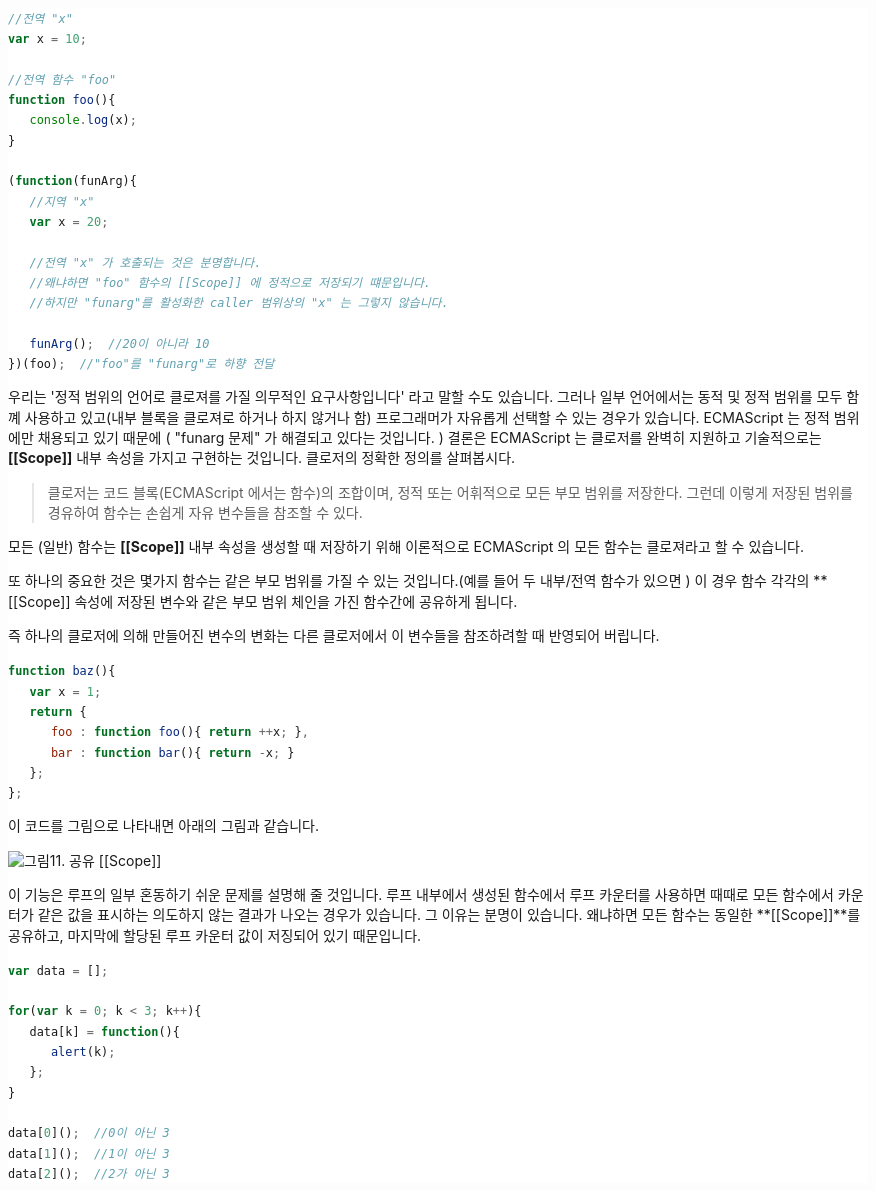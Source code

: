 ```js
//전역 "x"
var x = 10;

//전역 함수 "foo"
function foo(){
   console.log(x);
}

(function(funArg){
   //지역 "x"
   var x = 20;

   //전역 "x" 가 호출되는 것은 분명합니다.
   //왜냐하면 "foo" 함수의 [[Scope]] 에 정적으로 저장되기 떄문입니다.
   //하지만 "funarg"를 활성화한 caller 범위상의 "x" 는 그렇지 않습니다.

   funArg();  //20이 아니라 10
})(foo);  //"foo"를 "funarg"로 하향 전달
```

우리는 '정적 범위의 언어로 클로져를 가질 의무적인 요구사항입니다' 라고 말할 수도 있습니다.  그러나 일부 언어에서는 동적 및 정적 범위를 모두 함꼐 사용하고 있고(내부 블록을 클로져로 하거나 하지 않거나 함) 프로그래머가 자유롭게 선택할 수 있는 경우가 있습니다.  ECMAScript 는 정적 범위에만 채용되고 있기 때문에 ( "funarg 문제" 가 해결되고 있다는 것입니다. ) 결론은 ECMAScript 는 클로저를 완벽히 지원하고 기술적으로는 **[[Scope]]** 내부 속성을 가지고 구현하는 것입니다. 클로저의 정확한 정의를 살펴봅시다.

> 클로저는 코드 블록(ECMAScript 에서는 함수)의 조합이며, 정적 또는 어휘적으로 모든 부모 범위를 저장한다. 그런데 이렇게 저장된 범위를 경유하여 함수는 손쉽게 자유 변수들을 참조할 수 있다.

모든 (일반) 함수는 **[[Scope]]** 내부 속성을 생성할 때 저장하기 위해 이론적으로 ECMAScript 의 모든 함수는 클로져라고 할 수 있습니다.

또 하나의 중요한 것은 몇가지 함수는 같은 부모 범위를 가질 수 있는 것입니다.(예를 들어 두 내부/전역 함수가 있으면 )  이 경우 함수 각각의 **[[Scope]] 속성에 저장된 변수와 같은 부모 범위 체인을 가진 함수간에 공유하게 됩니다.

즉 하나의 클로저에 의해 만들어진 변수의 변화는 다른 클로저에서 이 변수들을 참조하려할 때 반영되어 버립니다.

```js
function baz(){
   var x = 1;
   return {
      foo : function foo(){ return ++x; },
      bar : function bar(){ return -x; }
   };
};
```

이 코드를 그림으로 나타내면 아래의 그림과 같습니다.

![그림11. 공유 \[\[Scope\]\]](/img/javascript-core/shared-scope.png)

이 기능은 루프의 일부 혼동하기 쉬운 문제를 설명해 줄 것입니다.  루프 내부에서 생성된 함수에서 루프 카운터를 사용하면 때때로 모든 함수에서 카운터가 같은 값을 표시하는 의도하지 않는 결과가 나오는 경우가 있습니다.  그 이유는 분명이 있습니다. 왜냐하면 모든 함수는 동일한 **[[Scope]]**를 공유하고, 마지막에 할당된 루프 카운터 값이 저징되어 있기 때문입니다.

```js
var data = [];

for(var k = 0; k < 3; k++){
   data[k] = function(){
      alert(k);
   };
}

data[0]();  //0이 아닌 3
data[1]();  //1이 아닌 3
data[2]();  //2가 아닌 3
```
